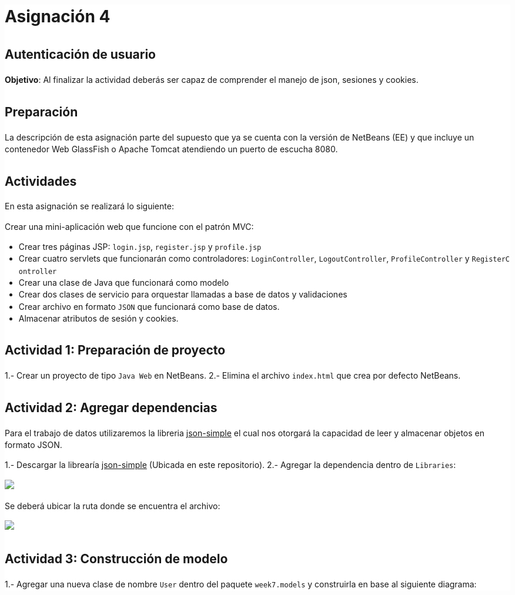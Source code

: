 # Asignación 4

## Autenticación de usuario

**Objetivo**: Al finalizar la actividad deberás ser capaz de comprender el manejo de json, sesiones y cookies.

## Preparación
La descripción de esta asignación parte del supuesto que ya se cuenta con la versión de NetBeans (EE) y que incluye un contenedor Web GlassFish o Apache Tomcat atendiendo un puerto de escucha 8080.

## Actividades

En esta asignación se realizará lo siguiente:

Crear una mini-aplicación web que funcione con el patrón MVC:
- Crear tres páginas JSP: `login.jsp`, `register.jsp` y `profile.jsp`
- Crear cuatro servlets que funcionarán como controladores: `LoginController`, `LogoutController`, `ProfileController` y `RegisterController`
- Crear una clase de Java que funcionará como modelo
- Crear dos clases de servicio para orquestar llamadas a base de datos y validaciones
- Crear archivo en formato `JSON` que funcionará como base de datos.
- Almacenar atributos de sesión y cookies.

## Actividad 1: Preparación de proyecto

1.- Crear un proyecto de tipo `Java Web` en NetBeans.
2.- Elimina el archivo `index.html` que crea por defecto NetBeans.

## Actividad 2: Agregar dependencias

Para el trabajo de datos utilizaremos la libreria [json-simple](https://github.com/fangyidong/json-simple) el cual nos otorgará la capacidad de leer y almacenar objetos en formato JSON.

1.- Descargar la librearía [json-simple](https://github.com/migsalazar/DOO201706/blob/master/Assignments/assignment4/resources/json-simple-1.1.1.jar) (Ubicada en este repositorio).
2.- Agregar la dependencia dentro de `Libraries`:

<img src="https://github.com/migsalazar/DOO201709/blob/master/docs/assets/week7-img/01.png" width="300" />

Se deberá ubicar la ruta donde se encuentra el archivo:

<img src="https://github.com/migsalazar/DOO201709/blob/master/docs/assets/week7-img/02.png" width="300" />

## Actividad 3: Construcción de modelo

1.- Agregar una nueva clase de nombre `User` dentro del paquete `week7.models` y construirla en base al siguiente diagrama:
